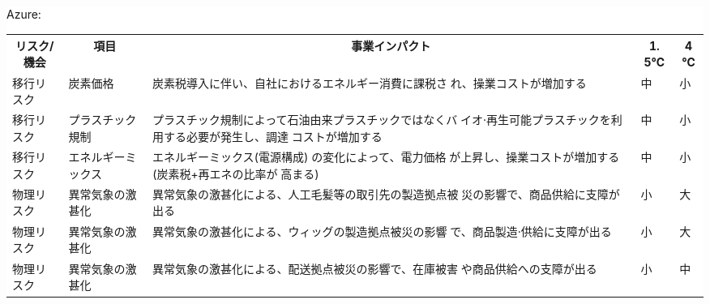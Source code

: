 Azure:
<table>
<tr>
<th>リスク/機会</th>
<th>項目</th>
<th>事業インパクト</th>
<th>1. 5℃</th>
<th>4℃</th>
</tr>
<tr>
<td>移行リスク</td>
<td>炭素価格</td>
<td>炭素税導入に伴い、自社におけるエネルギー消費に課税さ れ、操業コストが増加する</td>
<td>中</td>
<td>小</td>
</tr>
<tr>
<td>移行リスク</td>
<td>プラスチック規制</td>
<td>プラスチック規制によって石油由来プラスチックではなくバ イオ·再生可能プラスチックを利用する必要が発生し、調達 コストが増加する</td>
<td>中</td>
<td>小</td>
</tr>
<tr>
<td>移行リスク</td>
<td>エネルギーミックス</td>
<td>エネルギーミックス(電源構成) の変化によって、電力価格 が上昇し、操業コストが増加する(炭素税+再エネの比率が 高まる)</td>
<td>中</td>
<td>小</td>
</tr>
<tr>
<td>物理リスク</td>
<td>異常気象の激甚化</td>
<td>異常気象の激甚化による、人工毛髪等の取引先の製造拠点被 災の影響で、商品供給に支障が出る</td>
<td>小</td>
<td>大</td>
</tr>
<tr>
<td>物理リスク</td>
<td>異常気象の激甚化</td>
<td>異常気象の激甚化による、ウィッグの製造拠点被災の影響 で、商品製造·供給に支障が出る</td>
<td>小</td>
<td>大</td>
</tr>
<tr>
<td>物理リスク</td>
<td>異常気象の激甚化</td>
<td>異常気象の激甚化による、配送拠点被災の影響で、在庫被害 や商品供給への支障が出る</td>
<td>小</td>
<td>中</td>
</tr>
</table>
